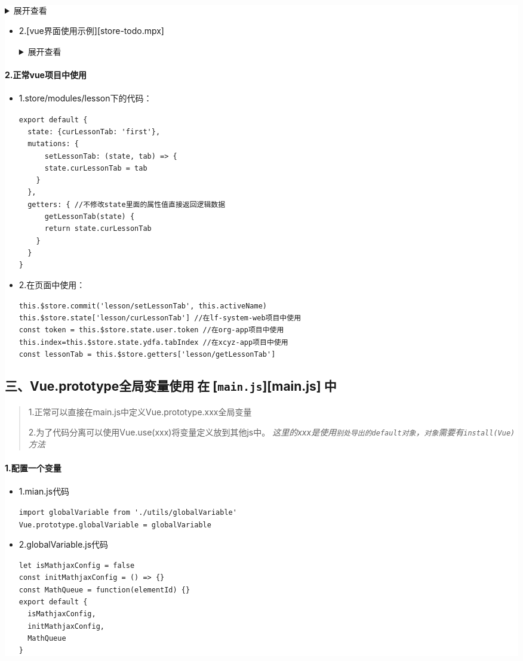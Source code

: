  <details><summary>展开查看</summary></details>

* 2.[vue界面使用示例][store-todo.mpx]

  <details><summary>展开查看</summary></details>

#### 2.正常vue项目中使用

* 1.store/modules/lesson下的代码：

  ```
  export default {
    state: {curLessonTab: 'first'},
    mutations: {
    	setLessonTab: (state, tab) => {
        state.curLessonTab = tab
      }
    },
    getters: { //不修改state里面的属性值直接返回逻辑数据
    	getLessonTab(state) {
        return state.curLessonTab
      }
    }
  }
  ```

* 2.在页面中使用：

  ```
  this.$store.commit('lesson/setLessonTab', this.activeName)
  this.$store.state['lesson/curLessonTab'] //在lf-system-web项目中使用
  const token = this.$store.state.user.token //在org-app项目中使用
  this.index=this.$store.state.ydfa.tabIndex //在xcyz-app项目中使用
  const lessonTab = this.$store.getters['lesson/getLessonTab']
  ```
  
  

## 三、Vue.prototype全局变量使用 在 [`main.js`][main.js] 中

> 1.正常可以直接在main.js中定义Vue.prototype.xxx全局变量
>
> 2.为了代码分离可以使用Vue.use(xxx)将变量定义放到其他js中。   *这里的xxx是使用`别处导出的default对象`，`对象`需要有`install(Vue)`方法*

#### 1.配置一个变量

* 1.mian.js代码

  ```
  import globalVariable from './utils/globalVariable'
  Vue.prototype.globalVariable = globalVariable
  ```

* 2.globalVariable.js代码

  ```
  let isMathjaxConfig = false
  const initMathjaxConfig = () => {}
  const MathQueue = function(elementId) {}
  export default {
    isMathjaxConfig,
    initMathjaxConfig,
    MathQueue
  }
  ```
